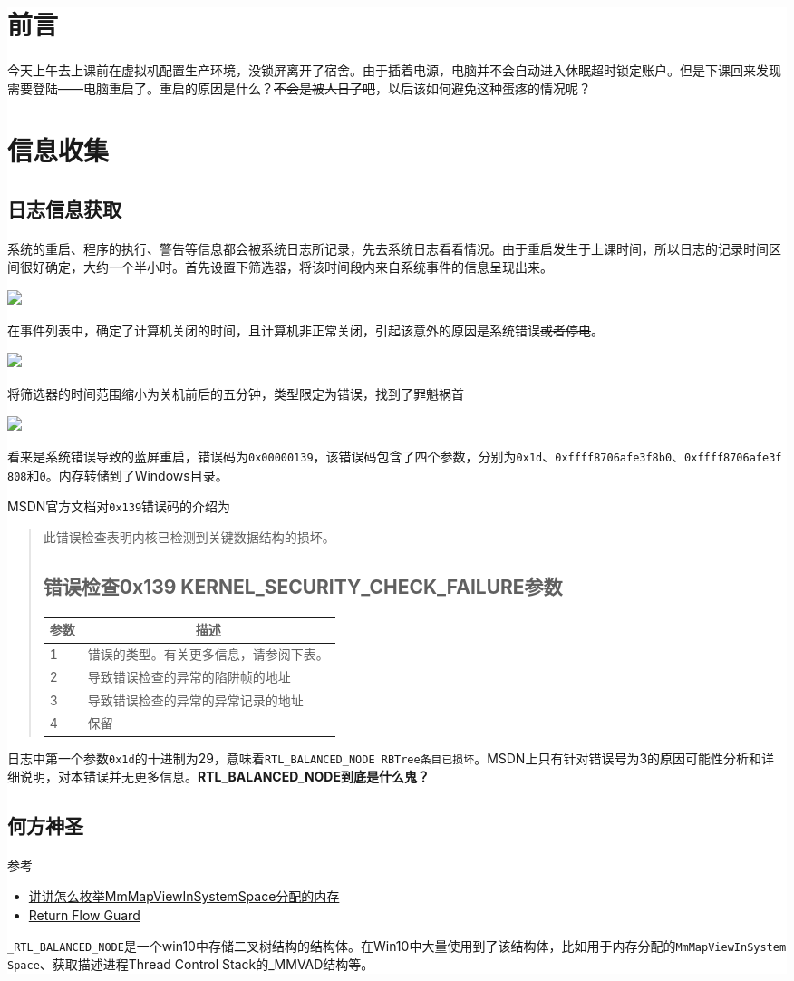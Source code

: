 # 前言

今天上午去上课前在虚拟机配置生产环境，没锁屏离开了宿舍。由于插着电源，电脑并不会自动进入休眠超时锁定账户。但是下课回来发现需要登陆——电脑重启了。重启的原因是什么？~~不会是被人日了吧~~，以后该如何避免这种蛋疼的情况呢？

# 信息收集

## 日志信息获取

系统的重启、程序的执行、警告等信息都会被系统日志所记录，先去系统日志看看情况。由于重启发生于上课时间，所以日志的记录时间区间很好确定，大约一个半小时。首先设置下筛选器，将该时间段内来自系统事件的信息呈现出来。

![](https://tinytracer-1256246079.cos.ap-guangzhou.myqcloud.com/windbg/1.png)



在事件列表中，确定了计算机关闭的时间，且计算机非正常关闭，引起该意外的原因是系统错误~~或者停电~~。

![](https://tinytracer-1256246079.cos.ap-guangzhou.myqcloud.com/windbg/2.png)

将筛选器的时间范围缩小为关机前后的五分钟，类型限定为错误，找到了罪魁祸首

![](https://tinytracer-1256246079.cos.ap-guangzhou.myqcloud.com/windbg/3.png)

看来是系统错误导致的蓝屏重启，错误码为`0x00000139`，该错误码包含了四个参数，分别为`0x1d`、`0xffff8706afe3f8b0`、`0xffff8706afe3f808`和`0`。内存转储到了Windows目录。

MSDN官方文档对`0x139`错误码的介绍为

>此错误检查表明内核已检测到关键数据结构的损坏。
>
>## 错误检查0x139 KERNEL_SECURITY_CHECK_FAILURE参数
>
>| 参数 | 描述                                   |
>| ---- | -------------------------------------- |
>| 1    | 错误的类型。有关更多信息，请参阅下表。 |
>| 2    | 导致错误检查的异常的陷阱帧的地址       |
>| 3    | 导致错误检查的异常的异常记录的地址     |
>| 4    | 保留                                   |

日志中第一个参数`0x1d`的十进制为29，意味着`RTL_BALANCED_NODE RBTree条目已损坏`。MSDN上只有针对错误号为3的原因可能性分析和详细说明，对本错误并无更多信息。**RTL_BALANCED_NODE到底是什么鬼？**

## 何方神圣

参考

- [讲讲怎么枚举MmMapViewInSystemSpace分配的内存](https://bbs.pediy.com/thread-246843.htm)
- [Return Flow Guard](https://xlab.tencent.com/cn/2016/11/02/return-flow-guard/)

`_RTL_BALANCED_NODE`是一个win10中存储二叉树结构的结构体。在Win10中大量使用到了该结构体，比如用于内存分配的`MmMapViewInSystemSpace`、获取描述进程Thread Control Stack的_MMVAD结构等。
